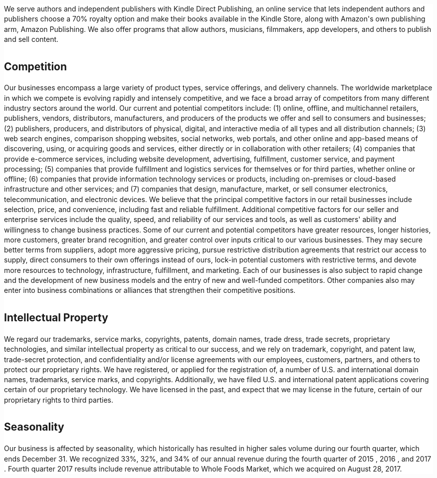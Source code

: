 We serve authors and independent publishers with Kindle Direct Publishing, an online service that lets independent authors and publishers choose a 70% royalty option and make their books available in the Kindle Store, along with Amazon's own publishing arm, Amazon Publishing. We also offer programs that allow authors, musicians, filmmakers, app developers, and others to publish and sell content.

## Competition

Our businesses encompass a large variety of product types, service offerings, and delivery channels. The worldwide marketplace in which we compete is evolving rapidly and intensely competitive, and we face a broad array of competitors from many different industry sectors around the world. Our current and potential competitors include: (1) online, offline, and multichannel retailers, publishers, vendors, distributors, manufacturers, and producers of the products we offer and sell to consumers and businesses; (2) publishers, producers, and distributors of physical, digital, and interactive media of all types and all distribution channels; (3) web search engines, comparison shopping websites, social networks, web portals, and other online and app-based means of discovering, using, or acquiring goods and services, either directly or in collaboration with other retailers; (4) companies that provide e-commerce services, including website development, advertising, fulfillment, customer service, and payment processing; (5) companies that provide fulfillment and logistics services for themselves or for third parties, whether online or offline; (6) companies that provide information technology services or products, including on-premises or cloud-based infrastructure and other services; and (7) companies that design, manufacture, market, or sell consumer electronics, telecommunication, and electronic devices. We believe that the principal competitive factors in our retail businesses include selection, price, and convenience, including fast and reliable fulfillment. Additional competitive factors for our seller and enterprise services include the quality, speed, and reliability of our services and tools, as well as customers' ability and willingness to change business practices. Some of our current and potential competitors have greater resources, longer histories, more customers, greater brand recognition, and greater control over inputs critical to our various businesses. They may secure better terms from suppliers, adopt more aggressive pricing, pursue restrictive distribution agreements that restrict our access to supply, direct consumers to their own offerings instead of ours, lock-in potential customers with restrictive terms, and devote more resources to technology, infrastructure, fulfillment, and marketing. Each of our businesses is also subject to rapid change and the development of new business models and the entry of new and well-funded competitors. Other companies also may enter into business combinations or alliances that strengthen their competitive positions.

## Intellectual Property

We regard our trademarks, service marks, copyrights, patents, domain names, trade dress, trade secrets, proprietary technologies, and similar intellectual property as critical to our success, and we rely on trademark, copyright, and patent law, trade-secret protection, and confidentiality and/or license agreements with our employees, customers, partners, and others to protect our proprietary rights. We have registered, or applied for the registration of, a number of U.S. and international domain names, trademarks, service marks, and copyrights. Additionally, we have filed U.S. and international patent applications covering certain of our proprietary technology. We have licensed in the past, and expect that we may license in the future, certain of our proprietary rights to third parties.

## Seasonality

Our business is affected by seasonality, which historically has resulted in higher sales volume during our fourth quarter, which ends December 31. We recognized 33%, 32%, and 34% of our annual revenue during the fourth quarter of 2015 , 2016 , and 2017 . Fourth quarter 2017 results include revenue attributable to Whole Foods Market, which we acquired on August 28, 2017.
